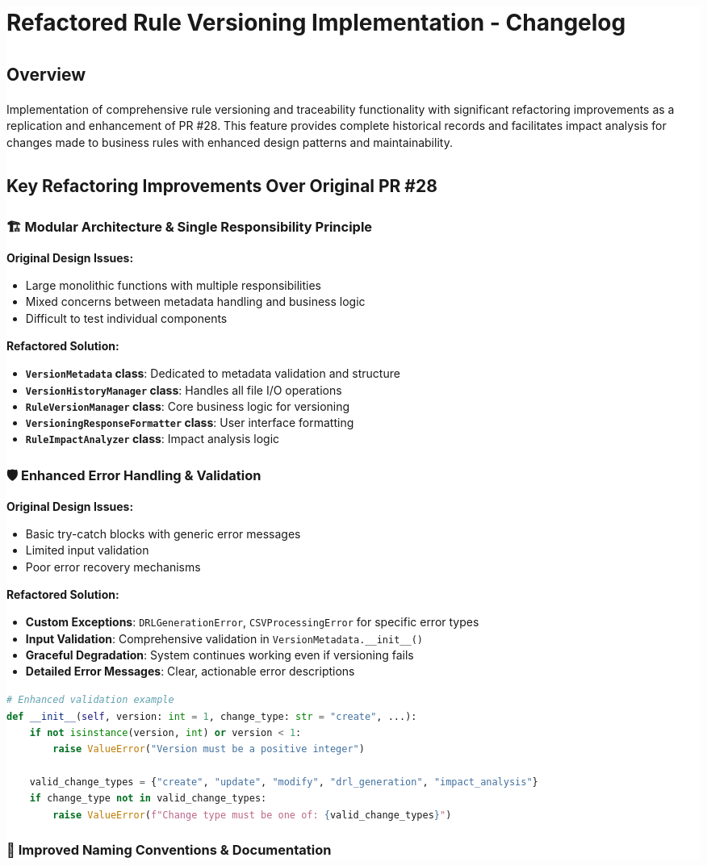 # Refactored Rule Versioning Implementation - Changelog

## Overview

Implementation of comprehensive rule versioning and traceability functionality with significant refactoring improvements as a replication and enhancement of PR #28. This feature provides complete historical records and facilitates impact analysis for changes made to business rules with enhanced design patterns and maintainability.

## Key Refactoring Improvements Over Original PR #28

### 🏗️ **Modular Architecture & Single Responsibility Principle**

**Original Design Issues:**
- Large monolithic functions with multiple responsibilities
- Mixed concerns between metadata handling and business logic
- Difficult to test individual components

**Refactored Solution:**
- **`VersionMetadata` class**: Dedicated to metadata validation and structure
- **`VersionHistoryManager` class**: Handles all file I/O operations
- **`RuleVersionManager` class**: Core business logic for versioning
- **`VersioningResponseFormatter` class**: User interface formatting
- **`RuleImpactAnalyzer` class**: Impact analysis logic

### 🛡️ **Enhanced Error Handling & Validation**

**Original Design Issues:**
- Basic try-catch blocks with generic error messages
- Limited input validation
- Poor error recovery mechanisms

**Refactored Solution:**
- **Custom Exceptions**: `DRLGenerationError`, `CSVProcessingError` for specific error types
- **Input Validation**: Comprehensive validation in `VersionMetadata.__init__()`
- **Graceful Degradation**: System continues working even if versioning fails
- **Detailed Error Messages**: Clear, actionable error descriptions

```python
# Enhanced validation example
def __init__(self, version: int = 1, change_type: str = "create", ...):
    if not isinstance(version, int) or version < 1:
        raise ValueError("Version must be a positive integer")
    
    valid_change_types = {"create", "update", "modify", "drl_generation", "impact_analysis"}
    if change_type not in valid_change_types:
        raise ValueError(f"Change type must be one of: {valid_change_types}")
```

### 📝 **Improved Naming Conventions & Documentation**
